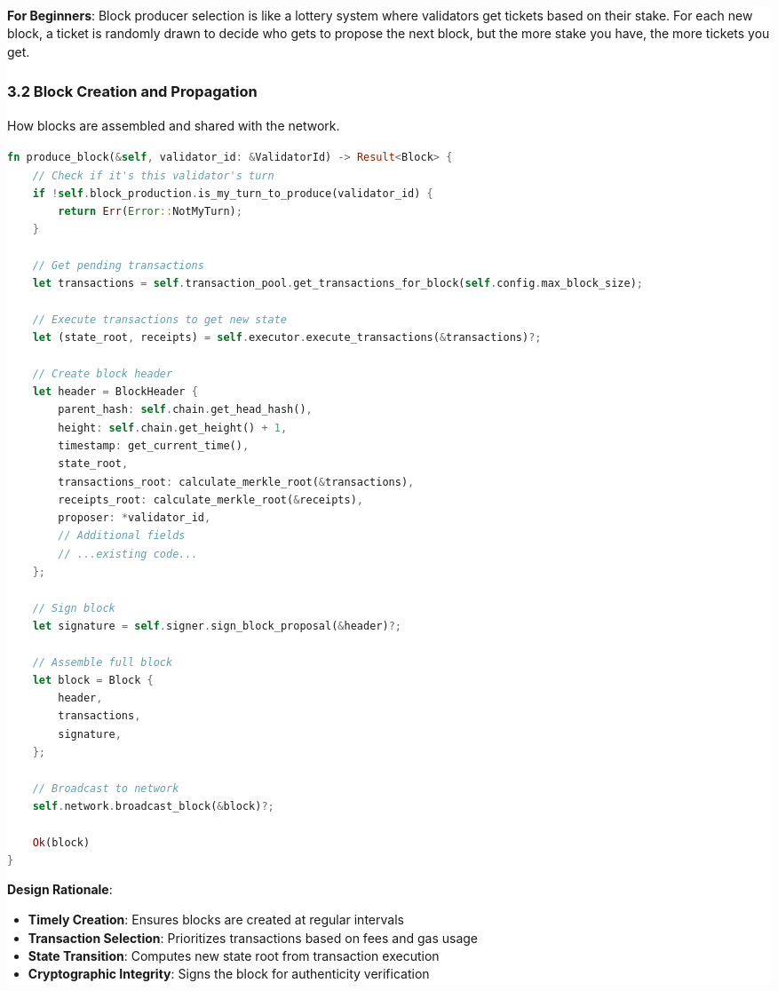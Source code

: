 **For Beginners**: Block producer selection is like a lottery system where validators get tickets based on their stake. For each new block, a ticket is randomly drawn to decide who gets to propose the next block, but the more stake you have, the more tickets you get.

### 3.2 Block Creation and Propagation
How blocks are assembled and shared with the network.

```rust
fn produce_block(&self, validator_id: &ValidatorId) -> Result<Block> {
    // Check if it's this validator's turn
    if !self.block_production.is_my_turn_to_produce(validator_id) {
        return Err(Error::NotMyTurn);
    }
    
    // Get pending transactions
    let transactions = self.transaction_pool.get_transactions_for_block(self.config.max_block_size);
    
    // Execute transactions to get new state
    let (state_root, receipts) = self.executor.execute_transactions(&transactions)?;
    
    // Create block header
    let header = BlockHeader {
        parent_hash: self.chain.get_head_hash(),
        height: self.chain.get_height() + 1,
        timestamp: get_current_time(),
        state_root,
        transactions_root: calculate_merkle_root(&transactions),
        receipts_root: calculate_merkle_root(&receipts),
        proposer: *validator_id,
        // Additional fields
        // ...existing code...
    };
    
    // Sign block
    let signature = self.signer.sign_block_proposal(&header)?;
    
    // Assemble full block
    let block = Block {
        header,
        transactions,
        signature,
    };
    
    // Broadcast to network
    self.network.broadcast_block(&block)?;
    
    Ok(block)
}
```

**Design Rationale**:
- **Timely Creation**: Ensures blocks are created at regular intervals
- **Transaction Selection**: Prioritizes transactions based on fees and gas usage
- **State Transition**: Computes new state root from transaction execution
- **Cryptographic Integrity**: Signs the block for authenticity verification
